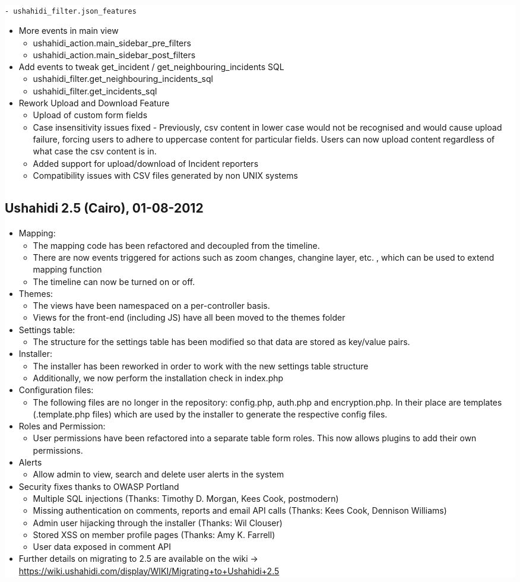 	- ushahidi_filter.json_features
* More events in main view
	- ushahidi_action.main_sidebar_pre_filters
	- ushahidi_action.main_sidebar_post_filters
* Add events to tweak get_incident / get_neighbouring_incidents SQL
	- ushahidi_filter.get_neighbouring_incidents_sql
	- ushahidi_filter.get_incidents_sql
* Rework Upload and Download Feature
	- Upload of custom form fields
	- Case insensitivity issues fixed - Previously, csv content in lower case
	  would not be recognised and would cause upload failure, forcing users to
	  adhere to uppercase content for particular fields. Users can now upload
	  content regardless of what case the csv content is in.
	- Added support for upload/download of Incident reporters
	- Compatibility issues with CSV files generated by non UNIX systems


Ushahidi 2.5 (Cairo), 01-08-2012
-------------------------------------

* Mapping: 
	- The mapping code has been refactored and decoupled from the timeline. 
	- There are now events triggered for actions such as zoom changes, changine layer, etc. , which can be used to extend mapping function
	- The timeline can now be turned on or off.
* Themes: 
	- The views have been namespaced on a per-controller basis.
	- Views for the front-end (including JS) have all been moved to the themes folder
* Settings table:
	- The structure for the settings table has been modified so that data are stored as key/value pairs.
* Installer:
	- The installer has been reworked in order to work with the new settings table structure
	- Additionally, we now perform the installation check in index.php
* Configuration files:
	- The following files are no longer in the repository: config.php, auth.php and encryption.php.
		In their place are templates (.template.php files) which are used by the installer to generate the respective config files.
* Roles and Permission:
	- User permissions have been refactored into a separate table form roles. This now allows plugins to add their own permissions.
* Alerts
	- Allow admin to view, search and delete user alerts in the system
* Security fixes thanks to OWASP Portland
	- Multiple SQL injections  (Thanks: Timothy D. Morgan, Kees Cook, postmodern)
	- Missing authentication on comments, reports and email API calls  (Thanks: Kees Cook, Dennison Williams)
	- Admin user hijacking through the installer  (Thanks: Wil Clouser)
	- Stored XSS on member profile pages  (Thanks: Amy K. Farrell)
	- User data exposed in comment API
* Further details on migrating to 2.5 are available on the wiki
  -> https://wiki.ushahidi.com/display/WIKI/Migrating+to+Ushahidi+2.5
